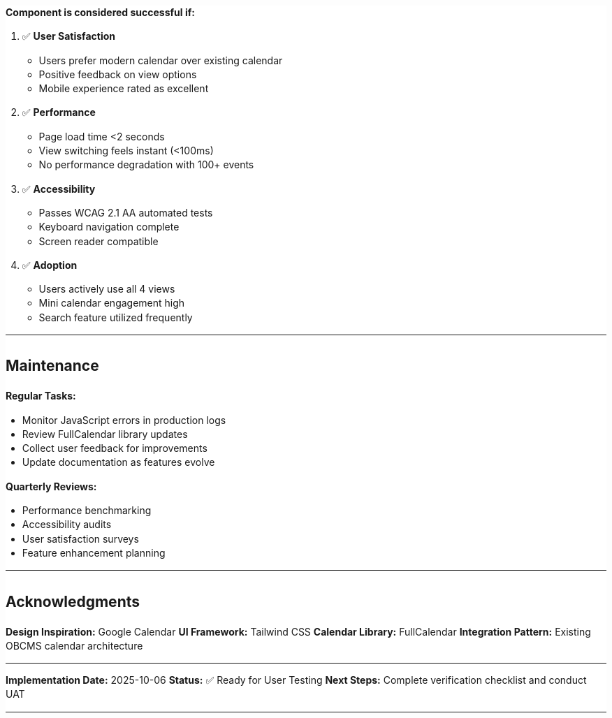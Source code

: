 **Component is considered successful if:**

1. ✅ **User Satisfaction**
   - Users prefer modern calendar over existing calendar
   - Positive feedback on view options
   - Mobile experience rated as excellent

2. ✅ **Performance**
   - Page load time <2 seconds
   - View switching feels instant (<100ms)
   - No performance degradation with 100+ events

3. ✅ **Accessibility**
   - Passes WCAG 2.1 AA automated tests
   - Keyboard navigation complete
   - Screen reader compatible

4. ✅ **Adoption**
   - Users actively use all 4 views
   - Mini calendar engagement high
   - Search feature utilized frequently

---

## Maintenance

**Regular Tasks:**
- Monitor JavaScript errors in production logs
- Review FullCalendar library updates
- Collect user feedback for improvements
- Update documentation as features evolve

**Quarterly Reviews:**
- Performance benchmarking
- Accessibility audits
- User satisfaction surveys
- Feature enhancement planning

---

## Acknowledgments

**Design Inspiration:** Google Calendar
**UI Framework:** Tailwind CSS
**Calendar Library:** FullCalendar
**Integration Pattern:** Existing OBCMS calendar architecture

---

**Implementation Date:** 2025-10-06
**Status:** ✅ Ready for User Testing
**Next Steps:** Complete verification checklist and conduct UAT

---

